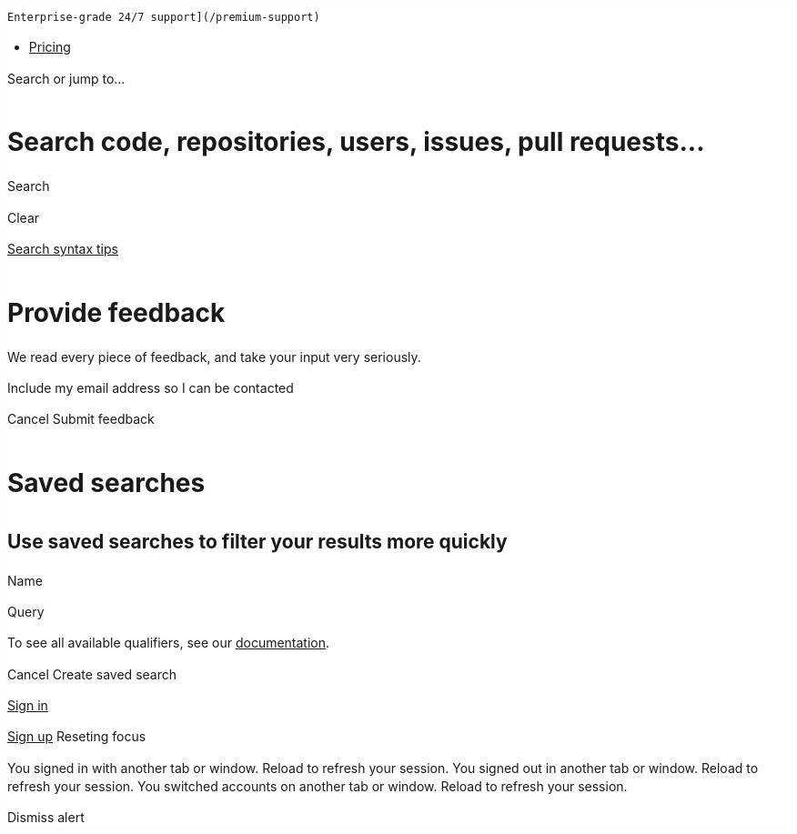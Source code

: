     Enterprise-grade 24/7 support](/premium-support)
* [Pricing](https://github.com/pricing)

Search or jump to...


# Search code, repositories, users, issues, pull requests...

Search

Clear

[Search syntax tips](https://docs.github.com/search-github/github-code-search/understanding-github-code-search-syntax)

# Provide feedback

We read every piece of feedback, and take your input very seriously.


Include my email address so I can be contacted

Cancel
 Submit feedback





# Saved searches

## Use saved searches to filter your results more quickly

Name

Query

To see all available qualifiers, see our [documentation](https://docs.github.com/search-github/github-code-search/understanding-github-code-search-syntax).

Cancel
 Create saved search

[Sign in](/login?return_to=https%3A%2F%2Fgithub.com%2Forgs%2Fonflow%2Fdiscussions%2F1223)

[Sign up](/signup?ref_cta=Sign+up&ref_loc=header+logged+out&ref_page=%2F%3Cuser-name%3E%2F%3Crepo-name%3E%2Fdiscussions%2Fshow&source=header-repo&source_repo=onflow%2Fflow)
Reseting focus

You signed in with another tab or window. Reload to refresh your session.
You signed out in another tab or window. Reload to refresh your session.
You switched accounts on another tab or window. Reload to refresh your session.
 


Dismiss alert
